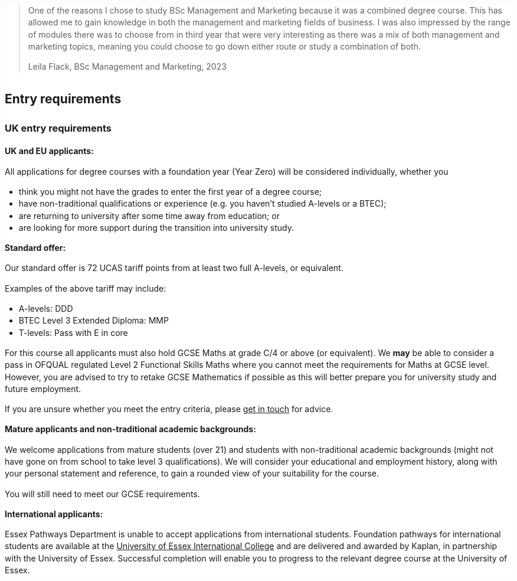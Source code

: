 > One of the reasons I chose to study BSc Management and Marketing because it was a combined degree course. This has allowed me to gain knowledge in both the management and marketing fields of business. I was also impressed by the range of modules there was to choose from in third year that were very interesting as there was a mix of both management and marketing topics, meaning you could choose to go down either route or study a combination of both.
>
> Leila Flack, BSc Management and Marketing, 2023

## Entry requirements

### UK entry requirements

**UK and EU applicants:**  

All applications for degree courses with a foundation year (Year Zero) will be considered individually, whether you

* think you might not have the grades to enter the first year of a degree course;
* have non-traditional qualifications or experience (e.g. you haven’t studied A-levels or a BTEC);
* are returning to university after some time away from education; or
* are looking for more support during the transition into university study.

**Standard offer:**   

Our standard offer is 72 UCAS tariff points from at least two full A-levels, or equivalent.

Examples of the above tariff may include:

* A-levels: DDD
* BTEC Level 3 Extended Diploma: MMP
* T-levels: Pass with E in core

For this course all applicants must also hold GCSE Maths at grade C/4 or above (or equivalent). We **may** be able to consider a pass in OFQUAL regulated Level 2 Functional Skills Maths where you cannot meet the requirements for Maths at GCSE level. However, you are advised to try to retake GCSE Mathematics if possible as this will better prepare you for university study and future employment.

If you are unsure whether you meet the entry criteria, please [get in touch](mailto:epquery@essex.ac.uk) for advice.

**Mature applicants and non-traditional academic backgrounds:**  

We welcome applications from mature students (over 21) and students with non-traditional academic backgrounds (might not have gone on from school to take level 3 qualifications). We will consider your educational and employment history, along with your personal statement and reference, to gain a rounded view of your suitability for the course.

You will still need to meet our GCSE requirements.

**International applicants:**  

Essex Pathways Department is unable to accept applications from international students. Foundation pathways for international students are available at the [University of Essex International College](https://www.kaplanpathways.com/colleges/university-essex-international-college/) and are delivered and awarded by Kaplan, in partnership with the University of Essex. Successful completion will enable you to progress to the relevant degree course at the University of Essex.
